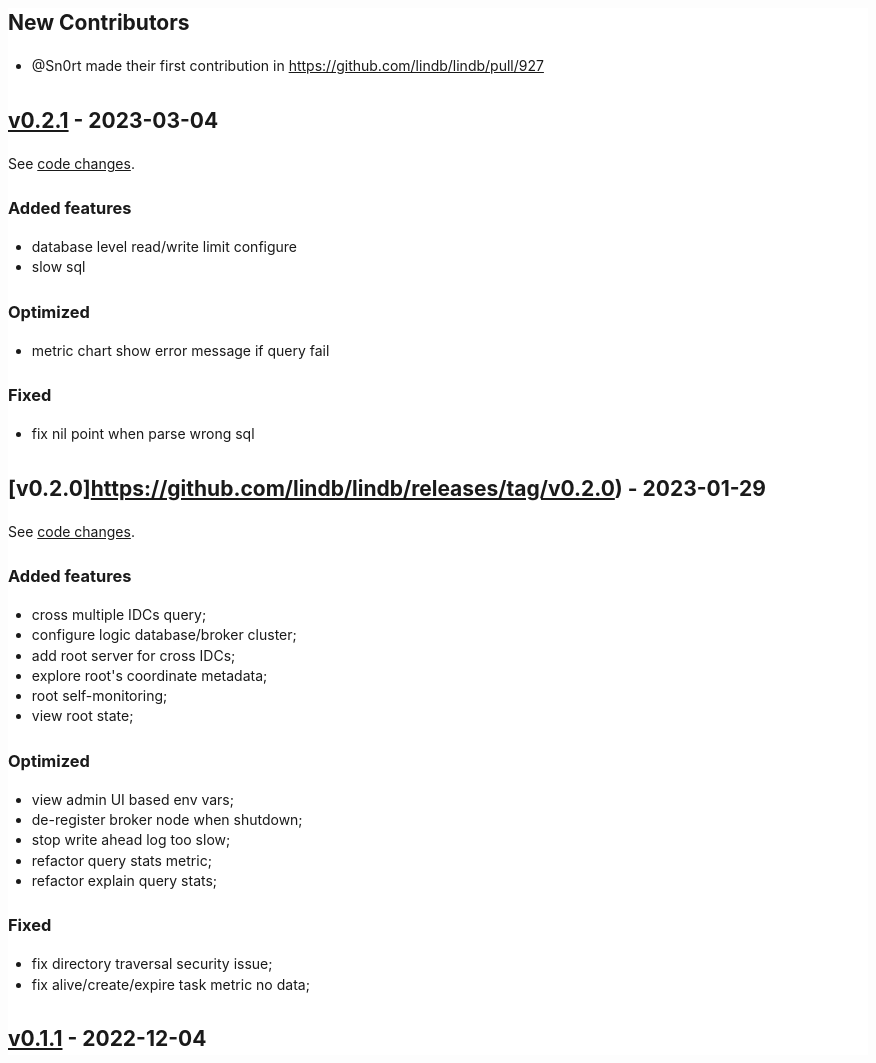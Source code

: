 ## New Contributors

- @Sn0rt made their first contribution in https://github.com/lindb/lindb/pull/927

## [v0.2.1](https://github.com/lindb/lindb/releases/tag/v0.2.1) - 2023-03-04

See [code changes](https://github.com/lindb/lindb/compare/v0.2.0...v0.2.1).

### Added features

- database level read/write limit configure
- slow sql

### Optimized

- metric chart show error message if query fail

### Fixed

- fix nil point when parse wrong sql

## [v0.2.0]https://github.com/lindb/lindb/releases/tag/v0.2.0) - 2023-01-29

See [code changes](https://github.com/lindb/lindb/compare/v0.1.1...v0.2.0).

### Added features

- cross multiple IDCs query;
- configure logic database/broker cluster;
- add root server for cross IDCs;
- explore root's coordinate metadata;
- root self-monitoring;
- view root state;

### Optimized

- view admin UI based env vars;
- de-register broker node when shutdown;
- stop write ahead log too slow;
- refactor query stats metric;
- refactor explain query stats;

### Fixed

- fix directory traversal security issue;
- fix alive/create/expire task metric no data;

## [v0.1.1](https://github.com/lindb/lindb/releases/tag/v0.1.1) - 2022-12-04
